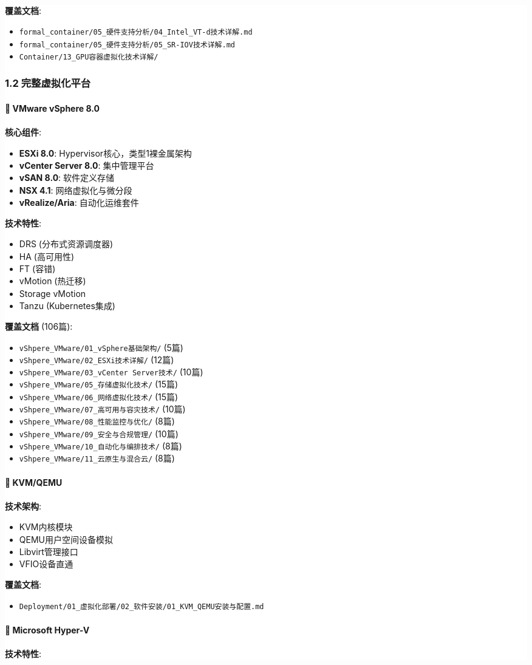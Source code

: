 **覆盖文档**:

- `formal_container/05_硬件支持分析/04_Intel_VT-d技术详解.md`
- `formal_container/05_硬件支持分析/05_SR-IOV技术详解.md`
- `Container/13_GPU容器虚拟化技术详解/`

### 1.2 完整虚拟化平台

#### 🔹 VMware vSphere 8.0

**核心组件**:

- **ESXi 8.0**: Hypervisor核心，类型1裸金属架构
- **vCenter Server 8.0**: 集中管理平台
- **vSAN 8.0**: 软件定义存储
- **NSX 4.1**: 网络虚拟化与微分段
- **vRealize/Aria**: 自动化运维套件

**技术特性**:

- DRS (分布式资源调度器)
- HA (高可用性)
- FT (容错)
- vMotion (热迁移)
- Storage vMotion
- Tanzu (Kubernetes集成)

**覆盖文档** (106篇):

- `vShpere_VMware/01_vSphere基础架构/` (5篇)
- `vShpere_VMware/02_ESXi技术详解/` (12篇)
- `vShpere_VMware/03_vCenter Server技术/` (10篇)
- `vShpere_VMware/05_存储虚拟化技术/` (15篇)
- `vShpere_VMware/06_网络虚拟化技术/` (15篇)
- `vShpere_VMware/07_高可用与容灾技术/` (10篇)
- `vShpere_VMware/08_性能监控与优化/` (8篇)
- `vShpere_VMware/09_安全与合规管理/` (10篇)
- `vShpere_VMware/10_自动化与编排技术/` (8篇)
- `vShpere_VMware/11_云原生与混合云/` (8篇)

#### 🔹 KVM/QEMU

**技术架构**:

- KVM内核模块
- QEMU用户空间设备模拟
- Libvirt管理接口
- VFIO设备直通

**覆盖文档**:

- `Deployment/01_虚拟化部署/02_软件安装/01_KVM_QEMU安装与配置.md`

#### 🔹 Microsoft Hyper-V

**技术特性**:
